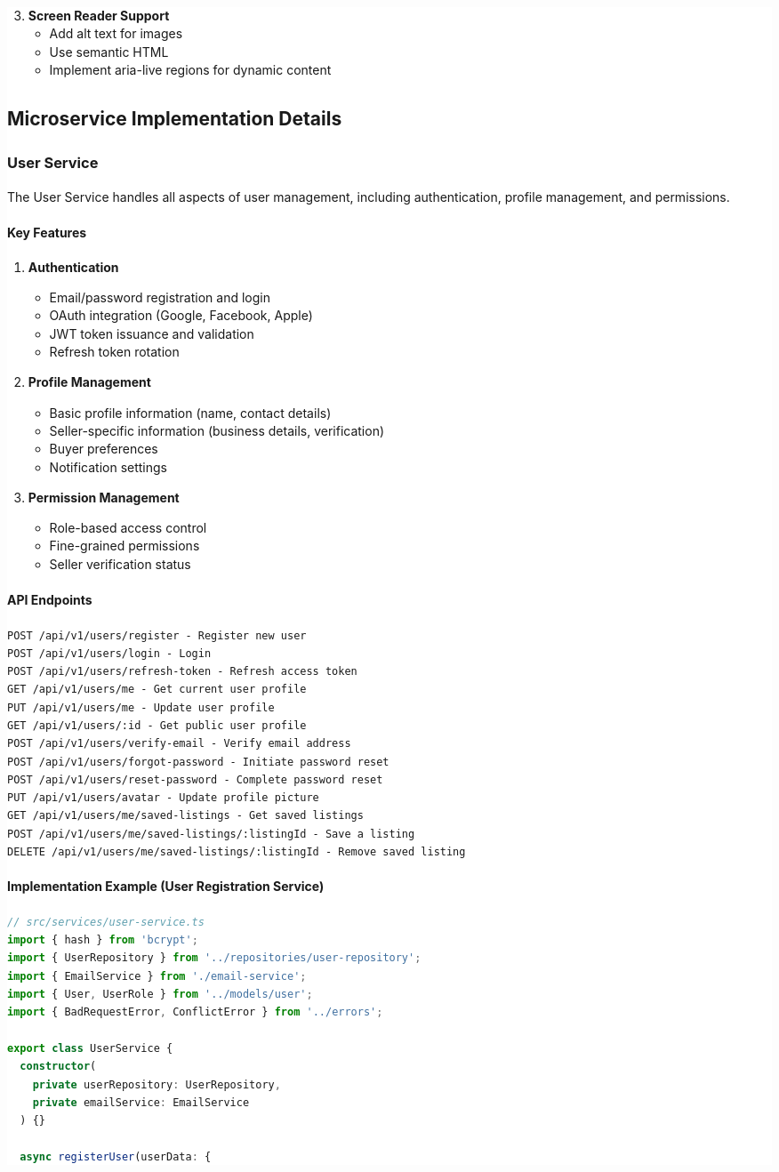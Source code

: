 3. **Screen Reader Support**
   - Add alt text for images
   - Use semantic HTML
   - Implement aria-live regions for dynamic content

## Microservice Implementation Details

### User Service

The User Service handles all aspects of user management, including authentication, profile management, and permissions.

#### Key Features

1. **Authentication**
   - Email/password registration and login
   - OAuth integration (Google, Facebook, Apple)
   - JWT token issuance and validation
   - Refresh token rotation

2. **Profile Management**
   - Basic profile information (name, contact details)
   - Seller-specific information (business details, verification)
   - Buyer preferences
   - Notification settings

3. **Permission Management**
   - Role-based access control
   - Fine-grained permissions
   - Seller verification status

#### API Endpoints

```
POST /api/v1/users/register - Register new user
POST /api/v1/users/login - Login
POST /api/v1/users/refresh-token - Refresh access token
GET /api/v1/users/me - Get current user profile
PUT /api/v1/users/me - Update user profile
GET /api/v1/users/:id - Get public user profile
POST /api/v1/users/verify-email - Verify email address
POST /api/v1/users/forgot-password - Initiate password reset
POST /api/v1/users/reset-password - Complete password reset
PUT /api/v1/users/avatar - Update profile picture
GET /api/v1/users/me/saved-listings - Get saved listings
POST /api/v1/users/me/saved-listings/:listingId - Save a listing
DELETE /api/v1/users/me/saved-listings/:listingId - Remove saved listing
```

#### Implementation Example (User Registration Service)

```typescript
// src/services/user-service.ts
import { hash } from 'bcrypt';
import { UserRepository } from '../repositories/user-repository';
import { EmailService } from './email-service';
import { User, UserRole } from '../models/user';
import { BadRequestError, ConflictError } from '../errors';

export class UserService {
  constructor(
    private userRepository: UserRepository,
    private emailService: EmailService
  ) {}

  async registerUser(userData: {
```